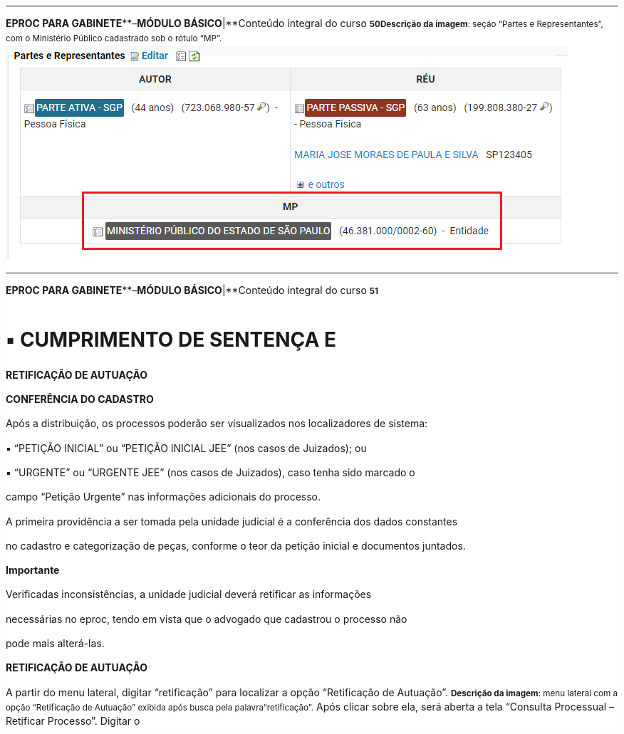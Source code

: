 
---

**EPROC PARA GABINETE****–****MÓDULO BÁSICO****|**Conteúdo integral do curso
<small>**50**</small><small>**Descrição da imagem**: seção “Partes e Representantes”, com o Ministério Público cadastrado sob o rótulo “MP”.</small>
![Imagem Imagem_506](../imgs/Imagem_506.png)


---

**EPROC PARA GABINETE****–****MÓDULO BÁSICO****|**Conteúdo integral do curso
<small>**51**</small>
# ▪ CUMPRIMENTO DE SENTENÇA E

**RETIFICAÇÃO DE AUTUAÇÃO**

**CONFERÊNCIA DO CADASTRO**

Após a distribuição, os processos poderão ser visualizados nos localizadores de sistema:

▪ “PETIÇÃO INICIAL” ou “PETIÇÃO INICIAL JEE” (nos casos de Juizados); ou

▪ “URGENTE” ou “URGENTE JEE” (nos casos de Juizados), caso tenha sido marcado o

campo “Petição Urgente” nas informações adicionais do processo.

A primeira providência a ser tomada pela unidade judicial é a conferência dos dados constantes

no cadastro e categorização de peças, conforme o teor da petição inicial e documentos juntados.

**Importante**

Verificadas inconsistências, a unidade judicial deverá retificar as informações

necessárias no eproc, tendo em vista que o advogado que cadastrou o processo não

pode mais alterá-las.

**RETIFICAÇÃO DE AUTUAÇÃO**

A partir do menu lateral, digitar “retificação” para localizar a opção “Retificação de Autuação”.
<small>**Descrição da imagem**: menu lateral com a opção “Retificação de Autuação” exibida após busca pela palavra</small><small>“retificação”.</small>
Após clicar sobre ela, será aberta a tela “Consulta Processual – Retificar Processo”. Digitar o
